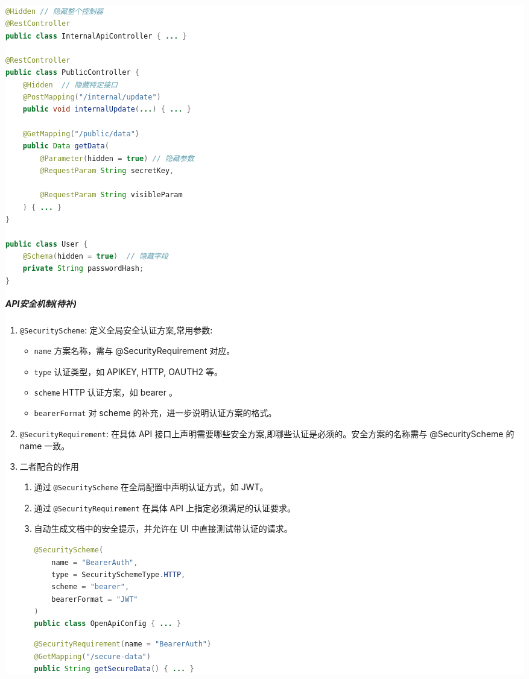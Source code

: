    ```java
   @Hidden // 隐藏整个控制器
   @RestController
   public class InternalApiController { ... }
   
   @RestController
   public class PublicController {
       @Hidden  // 隐藏特定接口
       @PostMapping("/internal/update")
       public void internalUpdate(...) { ... }
   
       @GetMapping("/public/data")
       public Data getData(
           @Parameter(hidden = true) // 隐藏参数
           @RequestParam String secretKey,
   
           @RequestParam String visibleParam
       ) { ... }
   }
   
   public class User {
       @Schema(hidden = true)  // 隐藏字段
       private String passwordHash;
   }
   ```

   





##### API安全机制(待补)

1. `@SecurityScheme`: 定义全局安全认证方案,常用参数:

   - `name` 方案名称，需与 @SecurityRequirement 对应。

   - `type` 认证类型，如 APIKEY, HTTP, OAUTH2 等。

   - `scheme` HTTP 认证方案，如 bearer 。
   - `bearerFormat` 对 scheme 的补充，进一步说明认证方案的格式。

2. `@SecurityRequirement`: 在具体 API 接口上声明需要哪些安全方案,即哪些认证是必须的。安全方案的名称需与 @SecurityScheme 的 name 一致。

3. 二者配合的作用

   1. 通过 `@SecurityScheme` 在全局配置中声明认证方式，如 JWT。

   2. 通过 `@SecurityRequirement` 在具体 API 上指定必须满足的认证要求。

   3. 自动生成文档中的安全提示，并允许在 UI 中直接测试带认证的请求。

      ```java
      @SecurityScheme(
          name = "BearerAuth",
          type = SecuritySchemeType.HTTP,
          scheme = "bearer",
          bearerFormat = "JWT"
      )
      public class OpenApiConfig { ... }
      ```

      ```java
      @SecurityRequirement(name = "BearerAuth")
      @GetMapping("/secure-data")
      public String getSecureData() { ... }
      ```